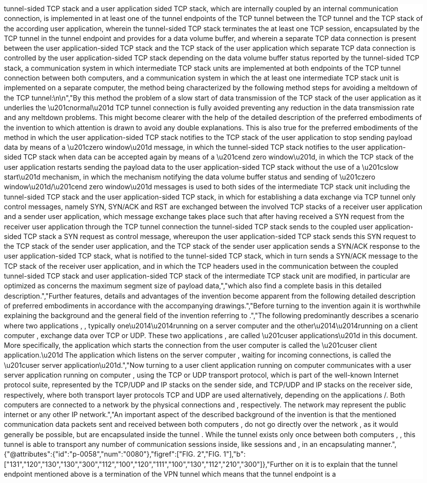 tunnel-sided TCP stack and a user application sided TCP stack, which are internally coupled by an internal communication connection, is implemented in at least one of the tunnel endpoints of the TCP tunnel between the TCP tunnel and the TCP stack of the according user application, wherein the tunnel-sided TCP stack terminates the at least one TCP session, encapsulated by the TCP tunnel in the tunnel endpoint and provides for a data volume buffer, and wherein a separate TCP data connection is present between the user application-sided TCP stack and the TCP stack of the user application which separate TCP data connection is controlled by the user application-sided TCP stack depending on the data volume buffer status reported by the tunnel-sided TCP stack, a communication system in which intermediate TCP stack units are implemented at both endpoints of the TCP tunnel connection between both computers, and a communication system in which the at least one intermediate TCP stack unit is implemented on a separate computer, the method being characterized by the following method steps for avoiding a meltdown of the TCP tunnel:\n\n","By this method the problem of a slow start of data transmission of the TCP stack of the user application as it underlies the \u201cnormal\u201d TCP tunnel connection is fully avoided preventing any reduction in the data transmission rate and any meltdown problems. This might become clearer with the help of the detailed description of the preferred embodiments of the invention to which attention is drawn to avoid any double explanations. This is also true for the preferred embodiments of the method in which the user application-sided TCP stack notifies to the TCP stack of the user application to stop sending payload data by means of a \u201czero window\u201d message, in which the tunnel-sided TCP stack notifies to the user application-sided TCP stack when data can be accepted again by means of a \u201cend zero window\u201d, in which the TCP stack of the user application restarts sending the payload data to the user application-sided TCP stack without the use of a \u201cslow start\u201d mechanism, in which the mechanism notifying the data volume buffer status and sending of \u201czero window\u201d\/\u201cend zero window\u201d messages is used to both sides of the intermediate TCP stack unit including the tunnel-sided TCP stack and the user application-sided TCP stack, in which for establishing a data exchange via TCP tunnel only control messages, namely SYN, SYN\/ACK and RST are exchanged between the involved TCP stacks of a receiver user application and a sender user application, which message exchange takes place such that after having received a SYN request from the receiver user application through the TCP tunnel connection the tunnel-sided TCP stack sends to the coupled user application-sided TCP stack a SYN request as control message, whereupon the user application-sided TCP stack sends this SYN request to the TCP stack of the sender user application, and the TCP stack of the sender user application sends a SYN\/ACK response to the user application-sided TCP stack, what is notified to the tunnel-sided TCP stack, which in turn sends a SYN\/ACK message to the TCP stack of the receiver user application, and in which the TCP headers used in the communication between the coupled tunnel-sided TCP stack and user application-sided TCP stack of the intermediate TCP stack unit are modified, in particular are optimized as concerns the maximum segment size of payload data,","which also find a complete basis in this detailed description.","Further features, details and advantages of the invention become apparent from the following detailed description of preferred embodiments in accordance with the accompanying drawings.","Before turning to the invention again it is worthwhile explaining the background and the general field of the invention referring to .","The following predominantly describes a scenario where two applications , , typically one\u2014\u2014running on a server computer  and the other\u2014\u2014running on a client computer , exchange data over TCP or UDP. These two applications ,  are called \u201cuser applications\u201d in this document. More specifically, the application  which starts the connection from the user computer  is called the \u201cuser client application.\u201d The application  which listens on the server computer , waiting for incoming connections, is called the \u201cuser server application\u201d.","Now turning to  a user client application  running on computer  communicates with a user server application  running on computer , using the TCP or UDP transport protocol, which is part of the well-known Internet protocol suite, represented by the TCP\/UDP  and IP  stacks on the sender  side, and TCP\/UDP  and IP  stacks on the receiver  side, respectively, where both transport layer protocols TCP and UDP are used alternatively, depending on the applications \/. Both computers are connected to a network  by the physical connections  and , respectively. The network  may represent the public internet or any other IP network.","An important aspect of the described background of the invention is that the mentioned communication data packets sent and received between both computers ,  do not go directly over the network , as it would generally be possible, but are encapsulated inside the tunnel . While the tunnel  exists only once between both computers , , this tunnel  is able to transport any number of communication sessions inside, like sessions  and , in an encapsulating manner.",{"@attributes":{"id":"p-0058","num":"0080"},"figref":["FIG. 2","FIG. 1"],"b":["131","120","130","130","300","112","100","120","111","100","130","112","210","300"]},"Further on it is to explain that the tunnel endpoint  mentioned above is a termination of the VPN tunnel  which means that the tunnel endpoint  is a